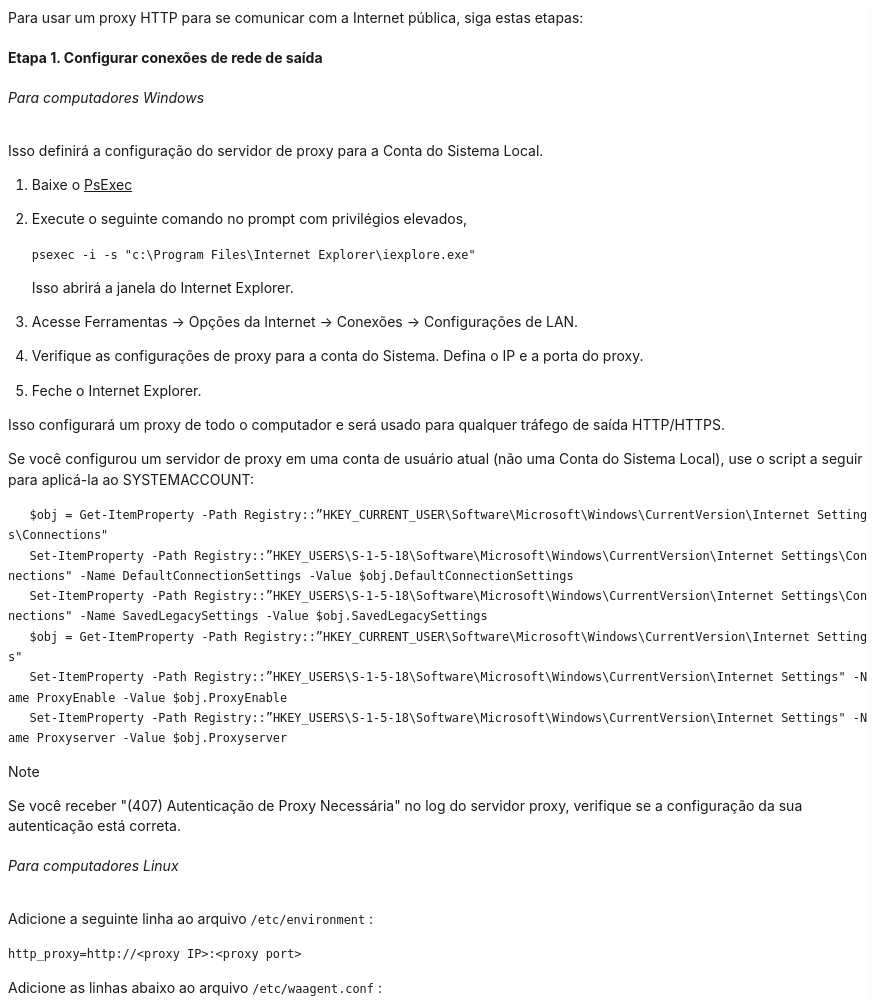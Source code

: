 Para usar um proxy HTTP para se comunicar com a Internet pública, siga estas etapas:

#### <a name="step-1-configure-outgoing-network-connections"></a>Etapa 1. Configurar conexões de rede de saída
###### <a name="for-windows-machines"></a>Para computadores Windows
Isso definirá a configuração do servidor de proxy para a Conta do Sistema Local.

1. Baixe o [PsExec](https://technet.microsoft.com/sysinternals/bb897553)
2. Execute o seguinte comando no prompt com privilégios elevados,

     ```
     psexec -i -s "c:\Program Files\Internet Explorer\iexplore.exe"
     ```
     Isso abrirá a janela do Internet Explorer.
3. Acesse Ferramentas -> Opções da Internet -> Conexões -> Configurações de LAN.
4. Verifique as configurações de proxy para a conta do Sistema. Defina o IP e a porta do proxy.
5. Feche o Internet Explorer.

Isso configurará um proxy de todo o computador e será usado para qualquer tráfego de saída HTTP/HTTPS.

Se você configurou um servidor de proxy em uma conta de usuário atual (não uma Conta do Sistema Local), use o script a seguir para aplicá-la ao SYSTEMACCOUNT:

```
   $obj = Get-ItemProperty -Path Registry::”HKEY_CURRENT_USER\Software\Microsoft\Windows\CurrentVersion\Internet Settings\Connections"
   Set-ItemProperty -Path Registry::”HKEY_USERS\S-1-5-18\Software\Microsoft\Windows\CurrentVersion\Internet Settings\Connections" -Name DefaultConnectionSettings -Value $obj.DefaultConnectionSettings
   Set-ItemProperty -Path Registry::”HKEY_USERS\S-1-5-18\Software\Microsoft\Windows\CurrentVersion\Internet Settings\Connections" -Name SavedLegacySettings -Value $obj.SavedLegacySettings
   $obj = Get-ItemProperty -Path Registry::”HKEY_CURRENT_USER\Software\Microsoft\Windows\CurrentVersion\Internet Settings"
   Set-ItemProperty -Path Registry::”HKEY_USERS\S-1-5-18\Software\Microsoft\Windows\CurrentVersion\Internet Settings" -Name ProxyEnable -Value $obj.ProxyEnable
   Set-ItemProperty -Path Registry::”HKEY_USERS\S-1-5-18\Software\Microsoft\Windows\CurrentVersion\Internet Settings" -Name Proxyserver -Value $obj.Proxyserver
```

> [!NOTE]
> Se você receber "(407) Autenticação de Proxy Necessária" no log do servidor proxy, verifique se a configuração da sua autenticação está correta.
>
>

###### <a name="for-linux-machines"></a>Para computadores Linux
Adicione a seguinte linha ao arquivo ```/etc/environment``` :

```
http_proxy=http://<proxy IP>:<proxy port>
```

Adicione as linhas abaixo ao arquivo ```/etc/waagent.conf``` :
